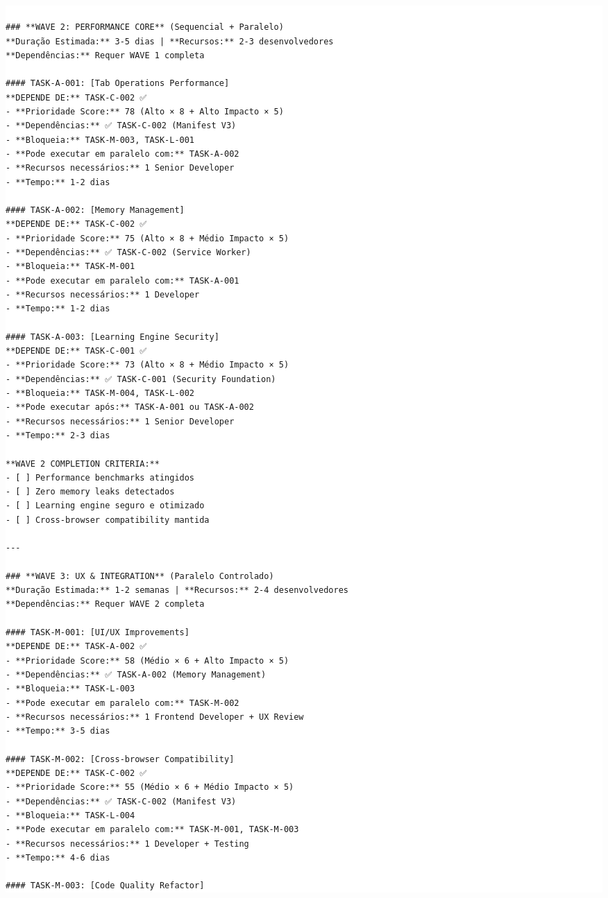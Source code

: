 ```

### **WAVE 2: PERFORMANCE CORE** (Sequencial + Paralelo)
**Duração Estimada:** 3-5 dias | **Recursos:** 2-3 desenvolvedores
**Dependências:** Requer WAVE 1 completa

#### TASK-A-001: [Tab Operations Performance] 
**DEPENDE DE:** TASK-C-002 ✅
- **Prioridade Score:** 78 (Alto × 8 + Alto Impacto × 5)
- **Dependências:** ✅ TASK-C-002 (Manifest V3)
- **Bloqueia:** TASK-M-003, TASK-L-001
- **Pode executar em paralelo com:** TASK-A-002
- **Recursos necessários:** 1 Senior Developer
- **Tempo:** 1-2 dias

#### TASK-A-002: [Memory Management]
**DEPENDE DE:** TASK-C-002 ✅
- **Prioridade Score:** 75 (Alto × 8 + Médio Impacto × 5)
- **Dependências:** ✅ TASK-C-002 (Service Worker)
- **Bloqueia:** TASK-M-001
- **Pode executar em paralelo com:** TASK-A-001
- **Recursos necessários:** 1 Developer
- **Tempo:** 1-2 dias

#### TASK-A-003: [Learning Engine Security]
**DEPENDE DE:** TASK-C-001 ✅
- **Prioridade Score:** 73 (Alto × 8 + Médio Impacto × 5)
- **Dependências:** ✅ TASK-C-001 (Security Foundation)
- **Bloqueia:** TASK-M-004, TASK-L-002
- **Pode executar após:** TASK-A-001 ou TASK-A-002
- **Recursos necessários:** 1 Senior Developer
- **Tempo:** 2-3 dias

**WAVE 2 COMPLETION CRITERIA:**
- [ ] Performance benchmarks atingidos
- [ ] Zero memory leaks detectados
- [ ] Learning engine seguro e otimizado
- [ ] Cross-browser compatibility mantida

---

### **WAVE 3: UX & INTEGRATION** (Paralelo Controlado)
**Duração Estimada:** 1-2 semanas | **Recursos:** 2-4 desenvolvedores
**Dependências:** Requer WAVE 2 completa

#### TASK-M-001: [UI/UX Improvements]
**DEPENDE DE:** TASK-A-002 ✅
- **Prioridade Score:** 58 (Médio × 6 + Alto Impacto × 5)
- **Dependências:** ✅ TASK-A-002 (Memory Management)
- **Bloqueia:** TASK-L-003
- **Pode executar em paralelo com:** TASK-M-002
- **Recursos necessários:** 1 Frontend Developer + UX Review
- **Tempo:** 3-5 dias

#### TASK-M-002: [Cross-browser Compatibility]
**DEPENDE DE:** TASK-C-002 ✅
- **Prioridade Score:** 55 (Médio × 6 + Médio Impacto × 5)
- **Dependências:** ✅ TASK-C-002 (Manifest V3)
- **Bloqueia:** TASK-L-004
- **Pode executar em paralelo com:** TASK-M-001, TASK-M-003
- **Recursos necessários:** 1 Developer + Testing
- **Tempo:** 4-6 dias

#### TASK-M-003: [Code Quality Refactor]
```